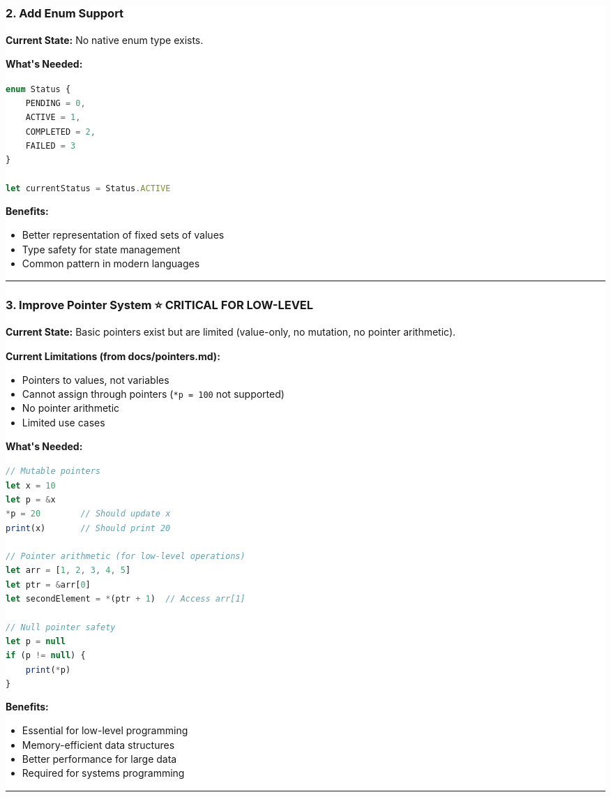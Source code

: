 
### 2. **Add Enum Support**
**Current State:** No native enum type exists.

**What's Needed:**
```js
enum Status {
    PENDING = 0,
    ACTIVE = 1,
    COMPLETED = 2,
    FAILED = 3
}

let currentStatus = Status.ACTIVE
```

**Benefits:**
- Better representation of fixed sets of values
- Type safety for state management
- Common pattern in modern languages

---

### 3. **Improve Pointer System** ⭐ CRITICAL FOR LOW-LEVEL
**Current State:** Basic pointers exist but are limited (value-only, no mutation, no pointer arithmetic).

**Current Limitations (from docs/pointers.md):**
- Pointers to values, not variables
- Cannot assign through pointers (`*p = 100` not supported)
- No pointer arithmetic
- Limited use cases

**What's Needed:**
```js
// Mutable pointers
let x = 10
let p = &x
*p = 20        // Should update x
print(x)       // Should print 20

// Pointer arithmetic (for low-level operations)
let arr = [1, 2, 3, 4, 5]
let ptr = &arr[0]
let secondElement = *(ptr + 1)  // Access arr[1]

// Null pointer safety
let p = null
if (p != null) {
    print(*p)
}
```

**Benefits:**
- Essential for low-level programming
- Memory-efficient data structures
- Better performance for large data
- Required for systems programming

---